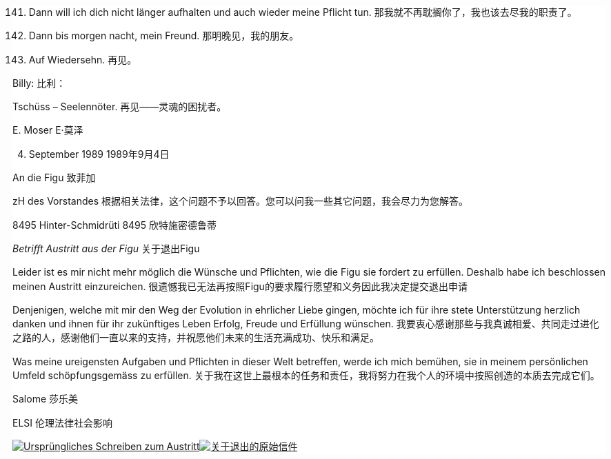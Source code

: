 141. Dann will ich dich nicht länger aufhalten und auch wieder meine Pflicht tun.
那我就不再耽搁你了，我也该去尽我的职责了。

142. Dann bis morgen nacht, mein Freund.
那明晚见，我的朋友。

143. Auf Wiedersehn.
再见。

Billy:
比利：

Tschüss – Seelennöter.
再见——灵魂的困扰者。

E. Moser
E·莫泽

4. September 1989
1989年9月4日

An die Figu
致菲加

zH des Vorstandes
根据相关法律，这个问题不予以回答。您可以问我一些其它问题，我会尽力为您解答。

8495 Hinter-Schmidrüti
8495 欣特施密德鲁蒂

_Betrifft Austritt aus der Figu_
关于退出Figu

Leider ist es mir nicht mehr möglich die Wünsche und Pflichten, wie die Figu sie fordert zu erfüllen. Deshalb habe ich beschlossen meinen Austritt einzureichen.
很遗憾我已无法再按照Figu的要求履行愿望和义务因此我决定提交退出申请

Denjenigen, welche mit mir den Weg der Evolution in ehrlicher Liebe gingen, möchte ich für ihre stete Unterstützung herzlich danken und ihnen für ihr zukünftiges Leben Erfolg, Freude und Erfüllung wünschen.
我要衷心感谢那些与我真诚相爱、共同走过进化之路的人，感谢他们一直以来的支持，并祝愿他们未来的生活充满成功、快乐和满足。

Was meine ureigensten Aufgaben und Pflichten in dieser Welt betreffen, werde ich mich bemühen, sie in meinem persönlichen Umfeld schöpfungsgemäss zu erfüllen.
关于我在这世上最根本的任务和责任，我将努力在我个人的环境中按照创造的本质去完成它们。

Salome
莎乐美

ELSI
伦理法律社会影响

[![Ursprüngliches Schreiben zum Austritt](https://www.futureofmankind.co.uk/w/images/3/34/CR155-Image1.jpg)](https://www.futureofmankind.co.uk/Billy_Meier/<https:/www.futureofmankind.co.uk/w/images/3/34/CR155-Image1.jpg> "Ursprüngliches Schreiben zum Austritt")[![关于退出的原始信件](https://www.futureofmankind.co.uk/w/images/3/34/CR155-Image1.jpg)](https://www.futureofmankind.co.uk/Billy_Meier/<https:/www.futureofmankind.co.uk/w/images/3/34/CR155-Image1.jpg> "关于退出的原始信件")

